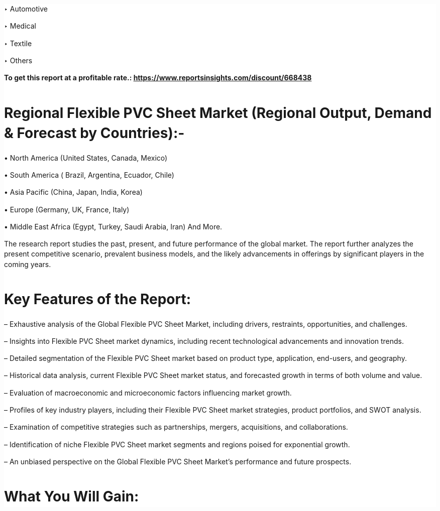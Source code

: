 ‣ Automotive

‣ Medical

‣ Textile

‣ Others

<strong>To get this report at a profitable rate.: <a href=https://www.reportsinsights.com/discount/668438>https://www.reportsinsights.com/discount/668438</a></strong>

# <strong>Regional Flexible PVC Sheet Market (Regional Output, Demand &amp; Forecast by Countries):-</strong>

• North America (United States, Canada, Mexico)

• South America ( Brazil, Argentina, Ecuador, Chile)

• Asia Pacific (China, Japan, India, Korea)

• Europe (Germany, UK, France, Italy)

• Middle East Africa (Egypt, Turkey, Saudi Arabia, Iran) And More.

The research report studies the past, present, and future performance of the global market. The report further analyzes the present competitive scenario, prevalent business models, and the likely advancements in offerings by significant players in the coming years.

# <strong>Key Features of the Report:</strong>

– Exhaustive analysis of the Global Flexible PVC Sheet Market, including drivers, restraints, opportunities, and challenges.

– Insights into Flexible PVC Sheet market dynamics, including recent technological advancements and innovation trends.

– Detailed segmentation of the Flexible PVC Sheet market based on product type, application, end-users, and geography.

– Historical data analysis, current Flexible PVC Sheet market status, and forecasted growth in terms of both volume and value.

– Evaluation of macroeconomic and microeconomic factors influencing market growth.

– Profiles of key industry players, including their Flexible PVC Sheet market strategies, product portfolios, and SWOT analysis.

– Examination of competitive strategies such as partnerships, mergers, acquisitions, and collaborations.

– Identification of niche Flexible PVC Sheet market segments and regions poised for exponential growth.

– An unbiased perspective on the Global Flexible PVC Sheet Market’s performance and future prospects.

# <strong>What You Will Gain:</strong>
